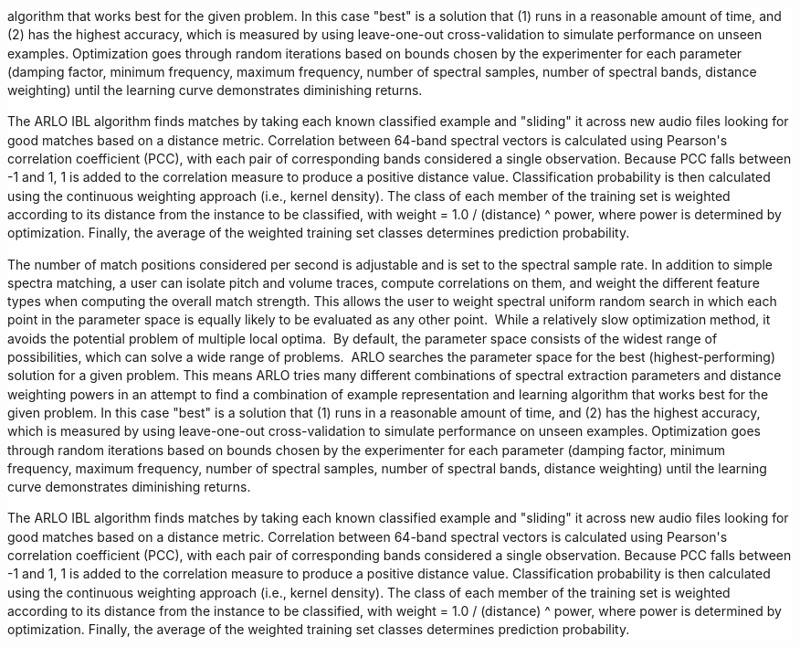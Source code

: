 algorithm that works best for the given problem. In this case "best" is
a solution that (1) runs in a reasonable amount of time, and (2) has the
highest accuracy, which is measured by using leave-one-out
cross-validation to simulate performance on unseen examples.
Optimization goes through random iterations based on bounds chosen by
the experimenter for each parameter (damping factor, minimum frequency,
maximum frequency, number of spectral samples, number of spectral bands,
distance weighting) until the learning curve demonstrates diminishing
returns.

The ARLO IBL algorithm finds matches by taking each known classified
example and "sliding" it across new audio files looking for good matches
based on a distance metric. Correlation between 64-band spectral vectors
is calculated using Pearson's correlation coefficient (PCC), with each
pair of corresponding bands considered a single observation. Because PCC
falls between -1 and 1, 1 is added to the correlation measure to produce
a positive distance value. Classification probability is then calculated
using the continuous weighting approach (i.e., kernel density). The
class of each member of the training set is weighted according to its
distance from the instance to be classified, with weight = 1.0 /
(distance) \^ power, where power is determined by optimization. Finally,
the average of the weighted training set classes determines prediction
probability.

The number of match positions considered per second is adjustable and is
set to the spectral sample rate. In addition to simple spectra matching,
a user can isolate pitch and volume traces, compute correlations on
them, and weight the different feature types when computing the overall
match strength. This allows the user to weight spectral uniform random
search in which each point in the parameter space is equally likely to
be evaluated as any other point.  While a relatively slow optimization
method, it avoids the potential problem of multiple local optima.  By
default, the parameter space consists of the widest range of
possibilities, which can solve a wide range of problems.  ARLO searches
the parameter space for the best (highest-performing) solution for a
given problem. This means ARLO tries many different combinations of
spectral extraction parameters and distance weighting powers in an
attempt to find a combination of example representation and learning
algorithm that works best for the given problem. In this case "best" is
a solution that (1) runs in a reasonable amount of time, and (2) has the
highest accuracy, which is measured by using leave-one-out
cross-validation to simulate performance on unseen examples.
Optimization goes through random iterations based on bounds chosen by
the experimenter for each parameter (damping factor, minimum frequency,
maximum frequency, number of spectral samples, number of spectral bands,
distance weighting) until the learning curve demonstrates diminishing
returns.

The ARLO IBL algorithm finds matches by taking each known classified
example and "sliding" it across new audio files looking for good matches
based on a distance metric. Correlation between 64-band spectral vectors
is calculated using Pearson's correlation coefficient (PCC), with each
pair of corresponding bands considered a single observation. Because PCC
falls between -1 and 1, 1 is added to the correlation measure to produce
a positive distance value. Classification probability is then calculated
using the continuous weighting approach (i.e., kernel density). The
class of each member of the training set is weighted according to its
distance from the instance to be classified, with weight = 1.0 /
(distance) \^ power, where power is determined by optimization. Finally,
the average of the weighted training set classes determines prediction
probability.
